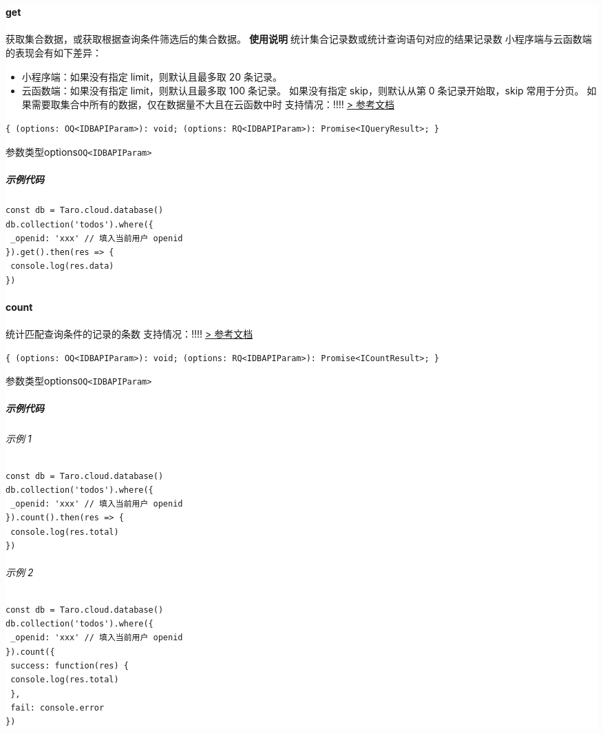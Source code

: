 #### get[​](DB.html#get-2)
获取集合数据，或获取根据查询条件筛选后的集合数据。
**使用说明**
统计集合记录数或统计查询语句对应的结果记录数
小程序端与云函数端的表现会有如下差异：

- 小程序端：如果没有指定 limit，则默认且最多取 20 条记录。
- 云函数端：如果没有指定 limit，则默认且最多取 100 条记录。
如果没有指定 skip，则默认从第 0 条记录开始取，skip 常用于分页。
如果需要取集合中所有的数据，仅在数据量不大且在云函数中时
支持情况：!!!!
[> 参考文档
](https://developers.weixin.qq.com/miniprogram/dev/wxcloud/reference-sdk-api/database/collection/Collection.get.html)
```tsx
{ (options: OQ<IDBAPIParam>): void; (options: RQ<IDBAPIParam>): Promise<IQueryResult>; }
```
参数类型options`OQ<IDBAPIParam>`
##### 示例代码[​](DB.html#示例代码-23)
```tsx
const db = Taro.cloud.database()
db.collection('todos').where({
 _openid: 'xxx' // 填入当前用户 openid
}).get().then(res => {
 console.log(res.data)
})
```

#### count[​](DB.html#count-1)
统计匹配查询条件的记录的条数
支持情况：!!!!
[> 参考文档
](https://developers.weixin.qq.com/miniprogram/dev/wxcloud/reference-sdk-api/database/collection/Collection.count.html)
```tsx
{ (options: OQ<IDBAPIParam>): void; (options: RQ<IDBAPIParam>): Promise<ICountResult>; }
```
参数类型options`OQ<IDBAPIParam>`
##### 示例代码[​](DB.html#示例代码-24)
###### 示例 1[​](DB.html#示例-1-8)
```tsx
const db = Taro.cloud.database()
db.collection('todos').where({
 _openid: 'xxx' // 填入当前用户 openid
}).count().then(res => {
 console.log(res.total)
})
```

###### 示例 2[​](DB.html#示例-2-8)
```tsx
const db = Taro.cloud.database()
db.collection('todos').where({
 _openid: 'xxx' // 填入当前用户 openid
}).count({
 success: function(res) {
 console.log(res.total)
 },
 fail: console.error
})
```
